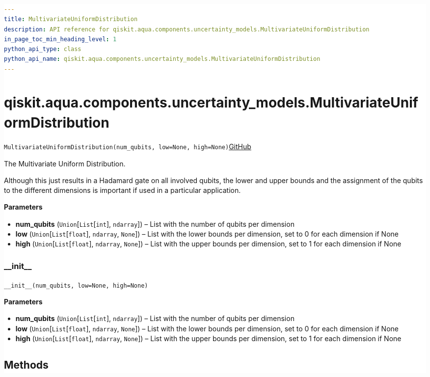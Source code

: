 ```yaml
---
title: MultivariateUniformDistribution
description: API reference for qiskit.aqua.components.uncertainty_models.MultivariateUniformDistribution
in_page_toc_min_heading_level: 1
python_api_type: class
python_api_name: qiskit.aqua.components.uncertainty_models.MultivariateUniformDistribution
---
```


<span id="qiskit-aqua-components-uncertainty-models-multivariateuniformdistribution" />

# qiskit.aqua.components.uncertainty\_models.MultivariateUniformDistribution

<span id="qiskit.aqua.components.uncertainty_models.MultivariateUniformDistribution" />

`MultivariateUniformDistribution(num_qubits, low=None, high=None)`[GitHub](https://github.com/qiskit-community/qiskit-aqua/tree/stable/0.8/qiskit/aqua/components/uncertainty_models/multivariate_uniform_distribution.py "view source code")

The Multivariate Uniform Distribution.

Although this just results in a Hadamard gate on all involved qubits, the lower and upper bounds and the assignment of the qubits to the different dimensions is important if used in a particular application.

**Parameters**

*   **num\_qubits** (`Union`\[`List`\[`int`], `ndarray`]) – List with the number of qubits per dimension
*   **low** (`Union`\[`List`\[`float`], `ndarray`, `None`]) – List with the lower bounds per dimension, set to 0 for each dimension if None
*   **high** (`Union`\[`List`\[`float`], `ndarray`, `None`]) – List with the upper bounds per dimension, set to 1 for each dimension if None

### \_\_init\_\_

<span id="qiskit.aqua.components.uncertainty_models.MultivariateUniformDistribution.__init__" />

`__init__(num_qubits, low=None, high=None)`

**Parameters**

*   **num\_qubits** (`Union`\[`List`\[`int`], `ndarray`]) – List with the number of qubits per dimension
*   **low** (`Union`\[`List`\[`float`], `ndarray`, `None`]) – List with the lower bounds per dimension, set to 0 for each dimension if None
*   **high** (`Union`\[`List`\[`float`], `ndarray`, `None`]) – List with the upper bounds per dimension, set to 1 for each dimension if None

## Methods
